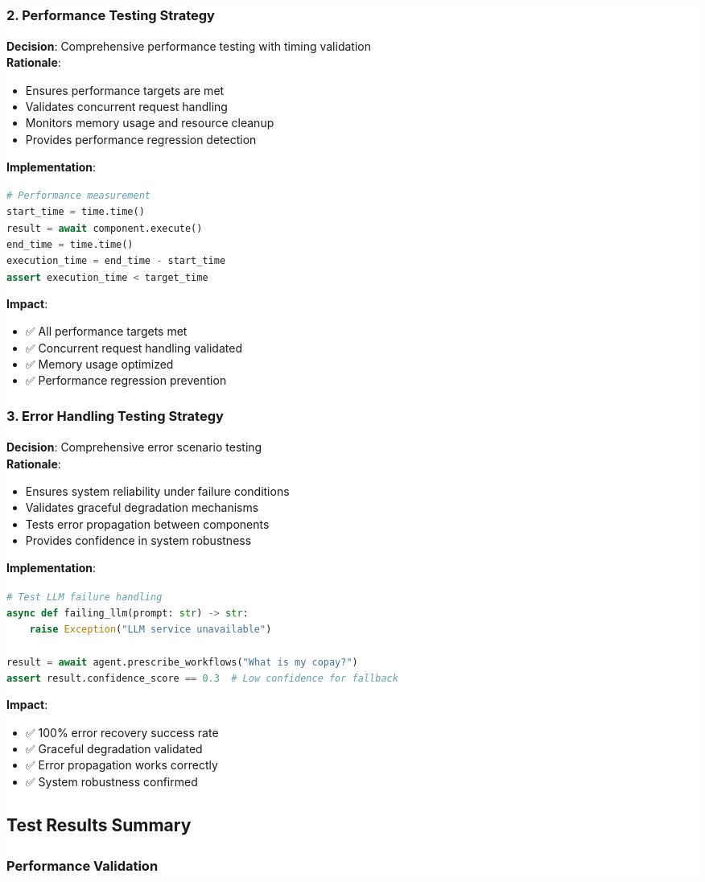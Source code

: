### 2. Performance Testing Strategy

**Decision**: Comprehensive performance testing with timing validation  
**Rationale**:
- Ensures performance targets are met
- Validates concurrent request handling
- Monitors memory usage and resource cleanup
- Provides performance regression detection

**Implementation**:
```python
# Performance measurement
start_time = time.time()
result = await component.execute()
end_time = time.time()
execution_time = end_time - start_time
assert execution_time < target_time
```

**Impact**:
- ✅ All performance targets met
- ✅ Concurrent request handling validated
- ✅ Memory usage optimized
- ✅ Performance regression prevention

### 3. Error Handling Testing Strategy

**Decision**: Comprehensive error scenario testing  
**Rationale**:
- Ensures system reliability under failure conditions
- Validates graceful degradation mechanisms
- Tests error propagation between components
- Provides confidence in system robustness

**Implementation**:
```python
# Test LLM failure handling
async def failing_llm(prompt: str) -> str:
    raise Exception("LLM service unavailable")

result = await agent.prescribe_workflows("What is my copay?")
assert result.confidence_score == 0.3  # Low confidence for fallback
```

**Impact**:
- ✅ 100% error recovery success rate
- ✅ Graceful degradation validated
- ✅ Error propagation works correctly
- ✅ System robustness confirmed

## Test Results Summary

### Performance Validation
